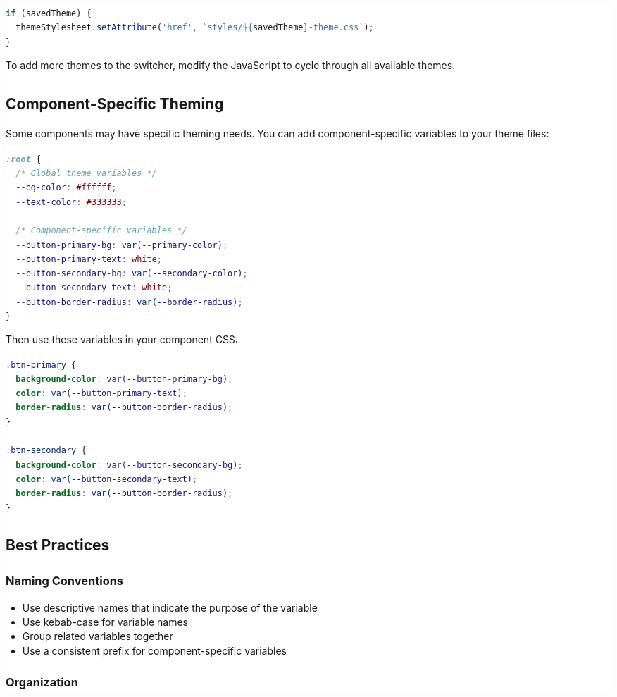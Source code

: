 ```javascript
if (savedTheme) {
  themeStylesheet.setAttribute('href', `styles/${savedTheme}-theme.css`);
}
```

To add more themes to the switcher, modify the JavaScript to cycle through all available themes.

## Component-Specific Theming

Some components may have specific theming needs. You can add component-specific variables to your theme files:

```css
:root {
  /* Global theme variables */
  --bg-color: #ffffff;
  --text-color: #333333;
  
  /* Component-specific variables */
  --button-primary-bg: var(--primary-color);
  --button-primary-text: white;
  --button-secondary-bg: var(--secondary-color);
  --button-secondary-text: white;
  --button-border-radius: var(--border-radius);
}
```

Then use these variables in your component CSS:

```css
.btn-primary {
  background-color: var(--button-primary-bg);
  color: var(--button-primary-text);
  border-radius: var(--button-border-radius);
}

.btn-secondary {
  background-color: var(--button-secondary-bg);
  color: var(--button-secondary-text);
  border-radius: var(--button-border-radius);
}
```

## Best Practices

### Naming Conventions

- Use descriptive names that indicate the purpose of the variable
- Use kebab-case for variable names
- Group related variables together
- Use a consistent prefix for component-specific variables

### Organization
